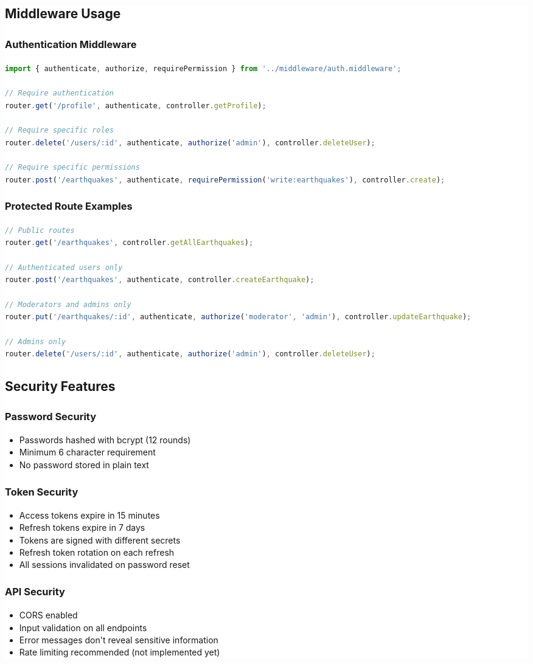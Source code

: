 ## Middleware Usage

### Authentication Middleware
```typescript
import { authenticate, authorize, requirePermission } from '../middleware/auth.middleware';

// Require authentication
router.get('/profile', authenticate, controller.getProfile);

// Require specific roles
router.delete('/users/:id', authenticate, authorize('admin'), controller.deleteUser);

// Require specific permissions
router.post('/earthquakes', authenticate, requirePermission('write:earthquakes'), controller.create);
```

### Protected Route Examples
```typescript
// Public routes
router.get('/earthquakes', controller.getAllEarthquakes);

// Authenticated users only
router.post('/earthquakes', authenticate, controller.createEarthquake);

// Moderators and admins only
router.put('/earthquakes/:id', authenticate, authorize('moderator', 'admin'), controller.updateEarthquake);

// Admins only
router.delete('/users/:id', authenticate, authorize('admin'), controller.deleteUser);
```

## Security Features

### Password Security
- Passwords hashed with bcrypt (12 rounds)
- Minimum 6 character requirement
- No password stored in plain text

### Token Security
- Access tokens expire in 15 minutes
- Refresh tokens expire in 7 days
- Tokens are signed with different secrets
- Refresh token rotation on each refresh
- All sessions invalidated on password reset

### API Security
- CORS enabled
- Input validation on all endpoints
- Error messages don't reveal sensitive information
- Rate limiting recommended (not implemented yet)

